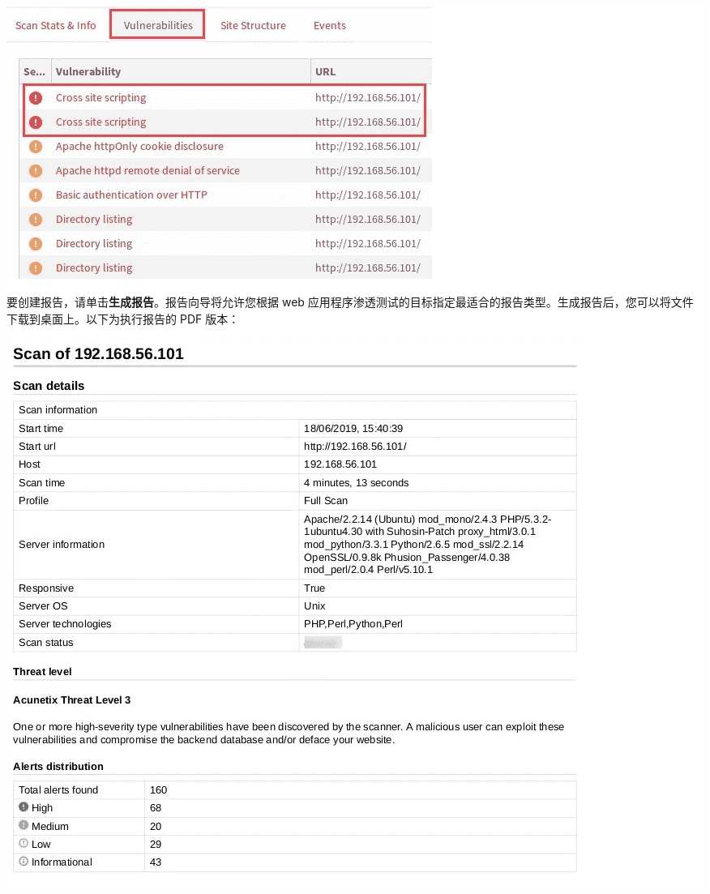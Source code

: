 ![](img/3aa6b696-150e-41de-bb4e-576aea9dd2cf.png)

要创建报告，请单击**生成报告**。报告向导将允许您根据 web 应用程序渗透测试的目标指定最适合的报告类型。生成报告后，您可以将文件下载到桌面上。以下为执行报告的 PDF 版本：

![](img/0121a183-9f36-493f-8147-55977b2f0e28.png)
